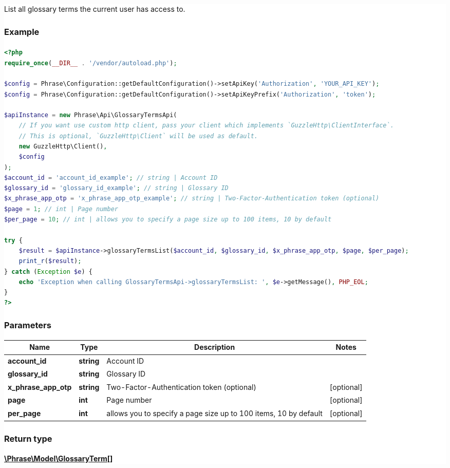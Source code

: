 List all glossary terms the current user has access to.

### Example

```php
<?php
require_once(__DIR__ . '/vendor/autoload.php');

$config = Phrase\Configuration::getDefaultConfiguration()->setApiKey('Authorization', 'YOUR_API_KEY');
$config = Phrase\Configuration::getDefaultConfiguration()->setApiKeyPrefix('Authorization', 'token');

$apiInstance = new Phrase\Api\GlossaryTermsApi(
    // If you want use custom http client, pass your client which implements `GuzzleHttp\ClientInterface`.
    // This is optional, `GuzzleHttp\Client` will be used as default.
    new GuzzleHttp\Client(),
    $config
);
$account_id = 'account_id_example'; // string | Account ID
$glossary_id = 'glossary_id_example'; // string | Glossary ID
$x_phrase_app_otp = 'x_phrase_app_otp_example'; // string | Two-Factor-Authentication token (optional)
$page = 1; // int | Page number
$per_page = 10; // int | allows you to specify a page size up to 100 items, 10 by default

try {
    $result = $apiInstance->glossaryTermsList($account_id, $glossary_id, $x_phrase_app_otp, $page, $per_page);
    print_r($result);
} catch (Exception $e) {
    echo 'Exception when calling GlossaryTermsApi->glossaryTermsList: ', $e->getMessage(), PHP_EOL;
}
?>
```

### Parameters


Name | Type | Description  | Notes
------------- | ------------- | ------------- | -------------
 **account_id** | **string**| Account ID |
 **glossary_id** | **string**| Glossary ID |
 **x_phrase_app_otp** | **string**| Two-Factor-Authentication token (optional) | [optional]
 **page** | **int**| Page number | [optional]
 **per_page** | **int**| allows you to specify a page size up to 100 items, 10 by default | [optional]

### Return type

[**\Phrase\Model\GlossaryTerm[]**](../Model/GlossaryTerm.md)
